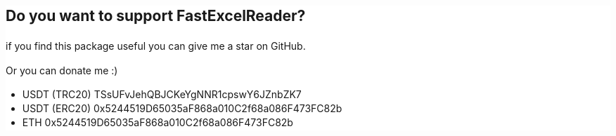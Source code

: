 ## Do you want to support FastExcelReader?

if you find this package useful you can give me a star on GitHub.

Or you can donate me :)
* USDT (TRC20) TSsUFvJehQBJCKeYgNNR1cpswY6JZnbZK7
* USDT (ERC20) 0x5244519D65035aF868a010C2f68a086F473FC82b
* ETH 0x5244519D65035aF868a010C2f68a086F473FC82b